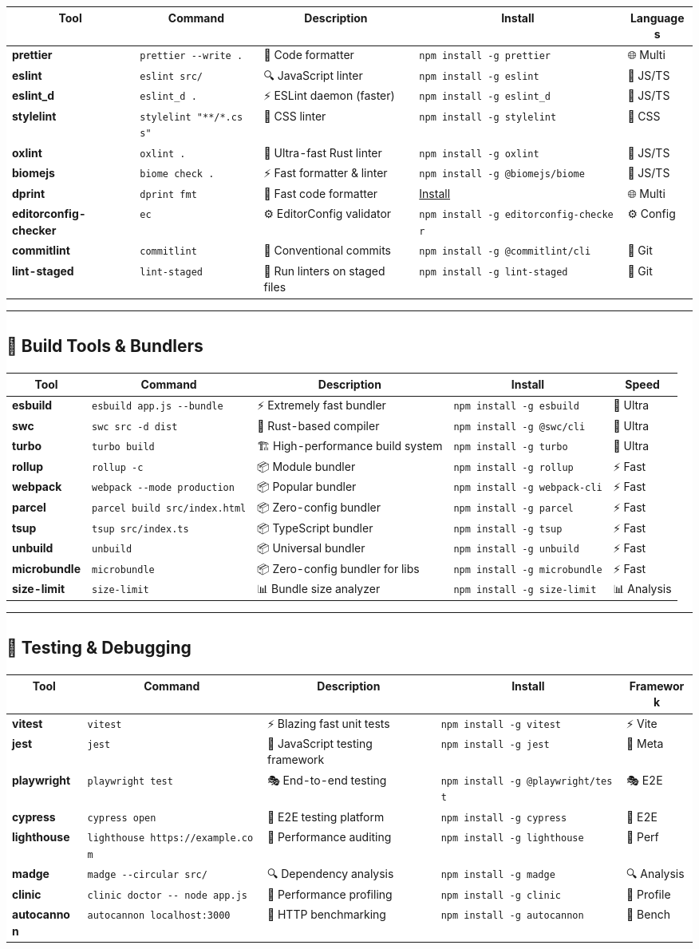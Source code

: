 | Tool | Command | Description | Install | Languages |
|------|---------|-------------|---------|-----------|
| **prettier** | `prettier --write .` | 🎨 Code formatter | `npm install -g prettier` | 🌐 Multi |
| **eslint** | `eslint src/` | 🔍 JavaScript linter | `npm install -g eslint` | 📜 JS/TS |
| **eslint_d** | `eslint_d .` | ⚡ ESLint daemon (faster) | `npm install -g eslint_d` | 📜 JS/TS |
| **stylelint** | `stylelint "**/*.css"` | 🎨 CSS linter | `npm install -g stylelint` | 🎨 CSS |
| **oxlint** | `oxlint .` | 🦀 Ultra-fast Rust linter | `npm install -g oxlint` | 📜 JS/TS |
| **biomejs** | `biome check .` | ⚡ Fast formatter & linter | `npm install -g @biomejs/biome` | 📜 JS/TS |
| **dprint** | `dprint fmt` | 🚀 Fast code formatter | [Install](https://dprint.dev/install/) | 🌐 Multi |
| **editorconfig-checker** | `ec` | ⚙️ EditorConfig validator | `npm install -g editorconfig-checker` | ⚙️ Config |
| **commitlint** | `commitlint` | 📝 Conventional commits | `npm install -g @commitlint/cli` | 📝 Git |
| **lint-staged** | `lint-staged` | 🎯 Run linters on staged files | `npm install -g lint-staged` | 🎯 Git |

---

## 🚀 Build Tools & Bundlers

| Tool | Command | Description | Install | Speed |
|------|---------|-------------|---------|-------|
| **esbuild** | `esbuild app.js --bundle` | ⚡ Extremely fast bundler | `npm install -g esbuild` | 🚀 Ultra |
| **swc** | `swc src -d dist` | 🦀 Rust-based compiler | `npm install -g @swc/cli` | 🚀 Ultra |
| **turbo** | `turbo build` | 🏗️ High-performance build system | `npm install -g turbo` | 🚀 Ultra |
| **rollup** | `rollup -c` | 📦 Module bundler | `npm install -g rollup` | ⚡ Fast |
| **webpack** | `webpack --mode production` | 📦 Popular bundler | `npm install -g webpack-cli` | ⚡ Fast |
| **parcel** | `parcel build src/index.html` | 📦 Zero-config bundler | `npm install -g parcel` | ⚡ Fast |
| **tsup** | `tsup src/index.ts` | 📦 TypeScript bundler | `npm install -g tsup` | ⚡ Fast |
| **unbuild** | `unbuild` | 📦 Universal bundler | `npm install -g unbuild` | ⚡ Fast |
| **microbundle** | `microbundle` | 📦 Zero-config bundler for libs | `npm install -g microbundle` | ⚡ Fast |
| **size-limit** | `size-limit` | 📊 Bundle size analyzer | `npm install -g size-limit` | 📊 Analysis |

---

## 🧪 Testing & Debugging

| Tool | Command | Description | Install | Framework |
|------|---------|-------------|---------|-----------|
| **vitest** | `vitest` | ⚡ Blazing fast unit tests | `npm install -g vitest` | ⚡ Vite |
| **jest** | `jest` | 🧪 JavaScript testing framework | `npm install -g jest` | 🧪 Meta |
| **playwright** | `playwright test` | 🎭 End-to-end testing | `npm install -g @playwright/test` | 🎭 E2E |
| **cypress** | `cypress open` | 🌲 E2E testing platform | `npm install -g cypress` | 🌲 E2E |
| **lighthouse** | `lighthouse https://example.com` | 🏮 Performance auditing | `npm install -g lighthouse` | 🏮 Perf |
| **madge** | `madge --circular src/` | 🔍 Dependency analysis | `npm install -g madge` | 🔍 Analysis |
| **clinic** | `clinic doctor -- node app.js` | 🏥 Performance profiling | `npm install -g clinic` | 🏥 Profile |
| **autocannon** | `autocannon localhost:3000` | 🔫 HTTP benchmarking | `npm install -g autocannon` | 🔫 Bench |